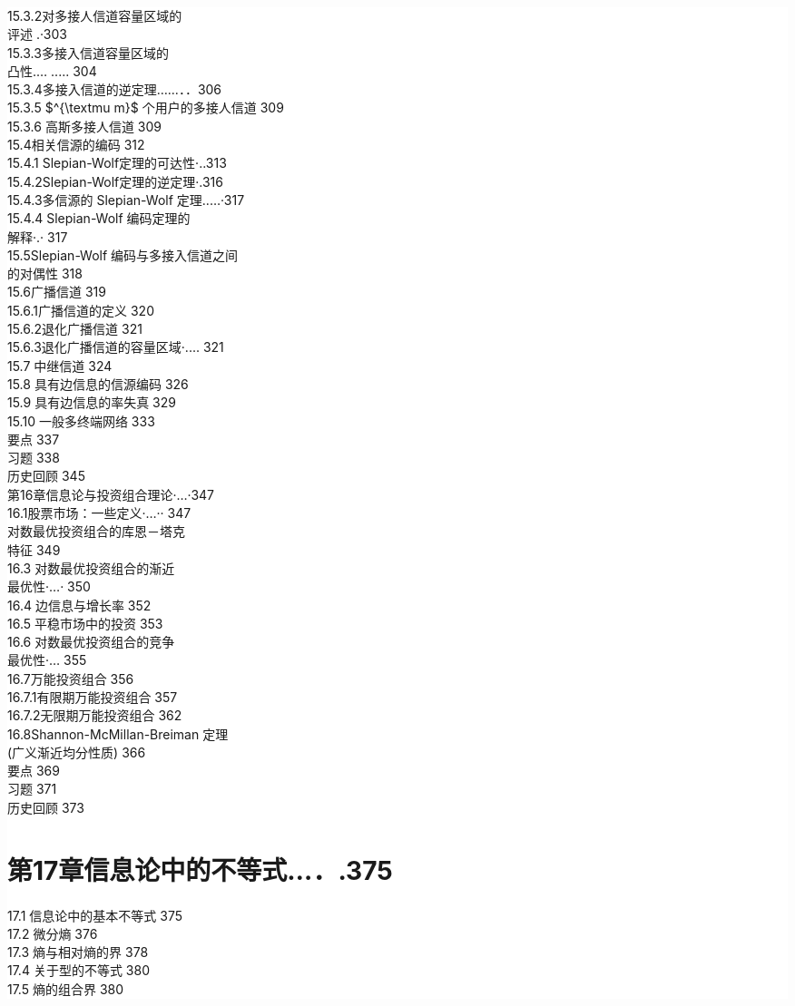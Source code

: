 15.3.2对多接人信道容量区域的  
评述 .·303  
15.3.3多接入信道容量区域的  
凸性.… ..... 304  
15.3.4多接入信道的逆定理…...．．306  
15.3.5 $^{\textmu m}$ 个用户的多接人信道 309  
15.3.6 高斯多接人信道 309  
15.4相关信源的编码 312  
15.4.1 Slepian-Wolf定理的可达性·..313  
15.4.2Slepian-Wolf定理的逆定理·.316  
15.4.3多信源的 Slepian-Wolf 定理..…·317  
15.4.4 Slepian-Wolf 编码定理的  
解释·.· 317  
15.5Slepian-Wolf 编码与多接入信道之间  
的对偶性 318  
15.6广播信道 319  
15.6.1广播信道的定义 320  
15.6.2退化广播信道 321  
15.6.3退化广播信道的容量区域·.... 321  
15.7 中继信道 324  
15.8 具有边信息的信源编码 326  
15.9 具有边信息的率失真 329  
15.10 一般多终端网络 333  
要点 337  
习题 338  
历史回顾 345  
第16章信息论与投资组合理论·…·347  
16.1股票市场：一些定义·…·· 347  
对数最优投资组合的库恩－塔克  
特征 349  
16.3 对数最优投资组合的渐近  
最优性·…· 350  
16.4 边信息与增长率 352  
16.5 平稳市场中的投资 353  
16.6 对数最优投资组合的竞争  
最优性·… 355  
16.7万能投资组合 356  
16.7.1有限期万能投资组合 357  
16.7.2无限期万能投资组合 362  
16.8Shannon-McMillan-Breiman 定理  
(广义渐近均分性质) 366  
要点 369  
习题 371  
历史回顾 373  

# 第17章信息论中的不等式…．.375  

17.1 信息论中的基本不等式 375  
17.2 微分熵 376  
17.3 熵与相对熵的界 378  
17.4 关于型的不等式 380  
17.5 熵的组合界 380  
